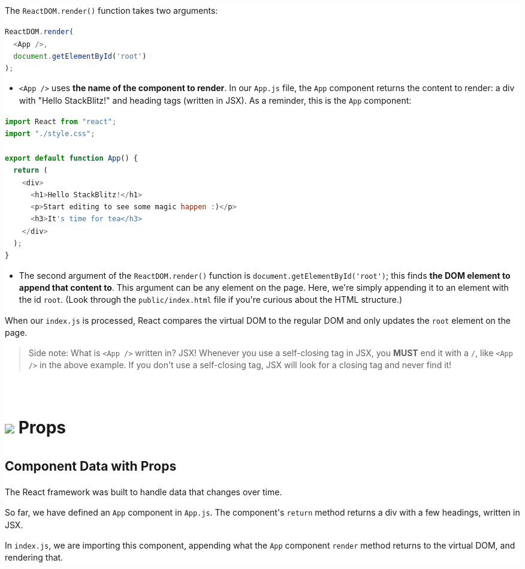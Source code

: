 The `ReactDOM.render()` function takes two arguments:

```js
ReactDOM.render(
  <App />,
  document.getElementById('root')
);
```

- `<App />` uses **the name of the component to render**. In our `App.js` file, the `App` component returns the content to render:  a div with "Hello StackBlitz!" and heading tags (written in JSX). As a reminder, this is the `App` component:

```js
import React from "react";
import "./style.css";

export default function App() {
  return (
    <div>
      <h1>Hello StackBlitz!</h1>
      <p>Start editing to see some magic happen :)</p>
      <h3>It's time for tea</h3>
    </div>
  );
}
```

- The second argument of the `ReactDOM.render()` function is `document.getElementById('root')`; this finds **the DOM element to append that content to**. This argument can be any element on the page. Here, we're simply appending it to an element with the id `root`.  (Look through the `public/index.html` file if you're curious about the HTML structure.)

When our `index.js` is processed, React compares the virtual DOM to the regular DOM and only updates the `root` element on the page.


> Side note: What is `<App />` written in? JSX! Whenever you use a
self-closing tag in JSX, you **MUST** end it with a `/`, like `<App />` in the above example. If you don't use a self-closing tag, JSX will look for a closing tag and never find it!


<br>

# ![](https://ga-dash.s3.amazonaws.com/production/assets/logo-9f88ae6c9c3871690e33280fcf557f33.png) Props


## Component Data with Props

The React framework was built to handle data that changes over time.

So far, we have defined an `App` component in `App.js`. The component's `return` method returns a div with a few headings, written in JSX.

In `index.js`, we are importing this component, appending what the `App` component `render` method returns to the virtual DOM, and rendering that.
